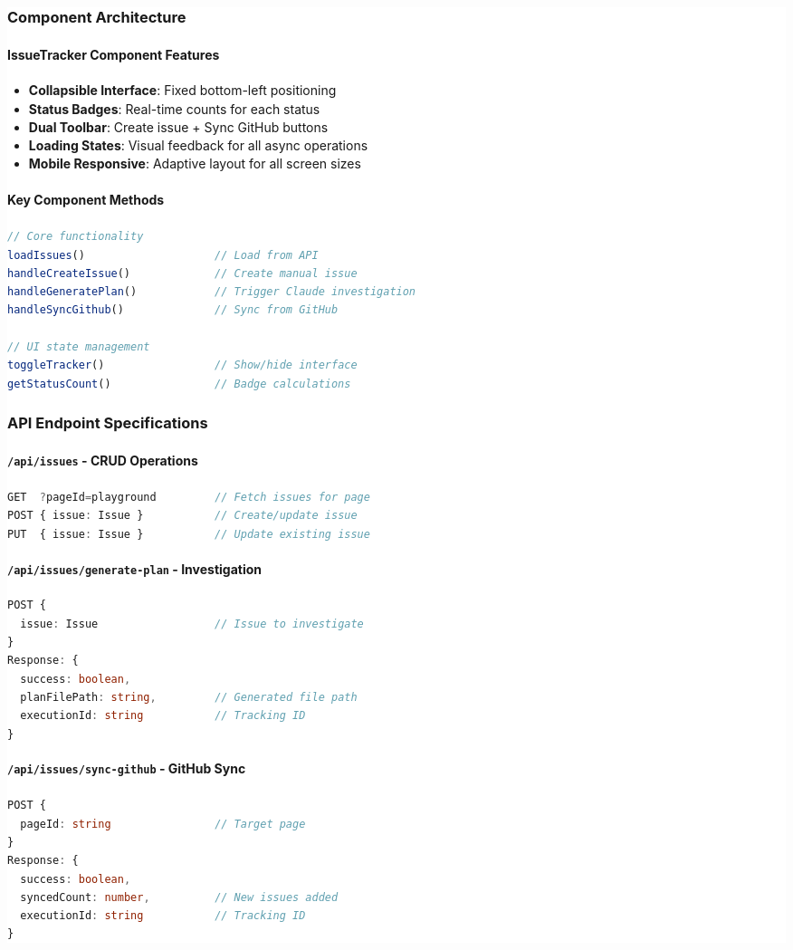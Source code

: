 ### Component Architecture

#### IssueTracker Component Features
- **Collapsible Interface**: Fixed bottom-left positioning
- **Status Badges**: Real-time counts for each status
- **Dual Toolbar**: Create issue + Sync GitHub buttons
- **Loading States**: Visual feedback for all async operations
- **Mobile Responsive**: Adaptive layout for all screen sizes

#### Key Component Methods
```typescript
// Core functionality
loadIssues()                    // Load from API
handleCreateIssue()             // Create manual issue
handleGeneratePlan()            // Trigger Claude investigation
handleSyncGithub()              // Sync from GitHub

// UI state management
toggleTracker()                 // Show/hide interface
getStatusCount()                // Badge calculations
```

### API Endpoint Specifications

#### `/api/issues` - CRUD Operations
```typescript
GET  ?pageId=playground         // Fetch issues for page
POST { issue: Issue }           // Create/update issue
PUT  { issue: Issue }           // Update existing issue
```

#### `/api/issues/generate-plan` - Investigation
```typescript
POST {
  issue: Issue                  // Issue to investigate
}
Response: {
  success: boolean,
  planFilePath: string,         // Generated file path
  executionId: string           // Tracking ID
}
```

#### `/api/issues/sync-github` - GitHub Sync
```typescript
POST {
  pageId: string                // Target page
}
Response: {
  success: boolean,
  syncedCount: number,          // New issues added
  executionId: string           // Tracking ID
}
```

